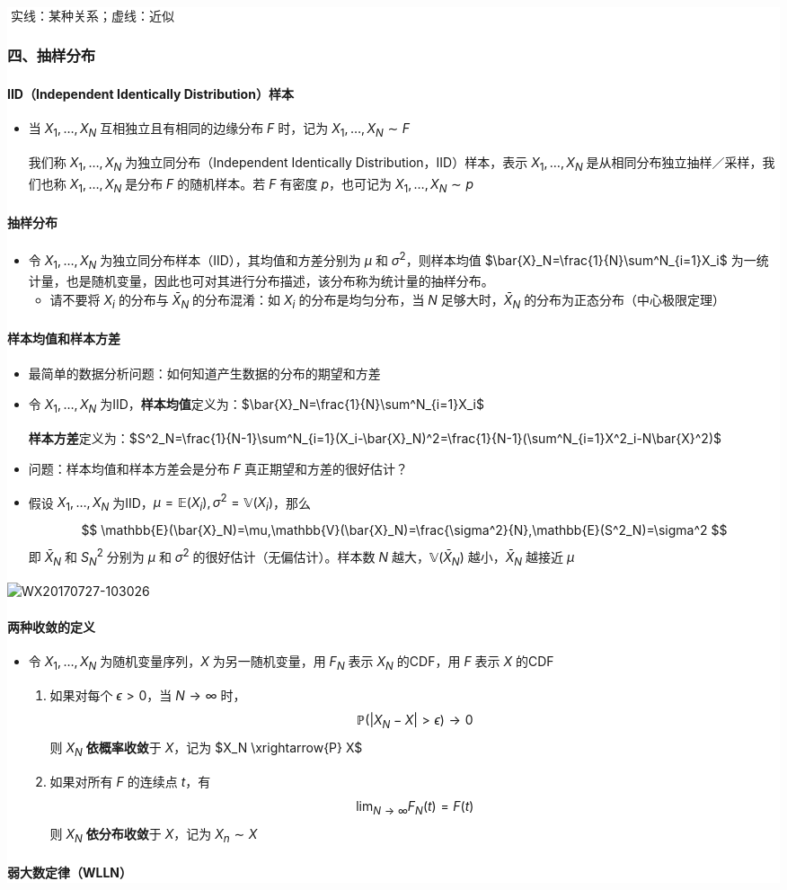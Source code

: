 ​			实线：某种关系；虚线：近似



### 四、抽样分布

#### IID（Independent Identically Distribution）样本

- 当 $X_1,\dots,X_N$ 互相独立且有相同的边缘分布 $F$ 时，记为 $X_1,\dots,X_N\sim F$

  我们称 $X_1,\dots,X_N$ 为独立同分布（Independent Identically Distribution，IID）样本，表示 $X_1,\dots,X_N$ 是从相同分布独立抽样／采样，我们也称 $X_1,\dots,X_N$ 是分布 $F$ 的随机样本。若 $F$ 有密度 $p$，也可记为 $X_1,\dots,X_N\sim p$

#### 抽样分布

- 令 $X_1,\dots,X_N$ 为独立同分布样本（IID），其均值和方差分别为 $\mu$ 和 $\sigma^2$，则样本均值 $\bar{X}_N=\frac{1}{N}\sum^N_{i=1}X_i$ 为一统计量，也是随机变量，因此也可对其进行分布描述，该分布称为统计量的抽样分布。
  - 请不要将 $ X_i$ 的分布与 $\bar{X}_N$ 的分布混淆：如 $X_i$ 的分布是均匀分布，当 $N$ 足够大时，$\bar{X}_N$ 的分布为正态分布（中心极限定理）

#### 样本均值和样本方差

- 最简单的数据分析问题：如何知道产生数据的分布的期望和方差

- 令 $X_1,\dots,X_N$ 为IID，**样本均值**定义为：$\bar{X}_N=\frac{1}{N}\sum^N_{i=1}X_i$

  **样本方差**定义为：$S^2_N=\frac{1}{N-1}\sum^N_{i=1}(X_i-\bar{X}_N)^2=\frac{1}{N-1}(\sum^N_{i=1}X^2_i-N\bar{X}^2)$

- 问题：样本均值和样本方差会是分布 $F$ 真正期望和方差的很好估计？

- 假设 $X_1,\dots,X_N$ 为IID，$\mu=\mathbb{E}(X_i),\sigma^2=\mathbb{V}(X_i)$，那么
  $$
  \mathbb{E}(\bar{X}_N)=\mu,\mathbb{V}(\bar{X}_N)=\frac{\sigma^2}{N},\mathbb{E}(S^2_N)=\sigma^2
  $$
  即 $\bar{X}_N$ 和 $S^2_N$ 分别为 $\mu$ 和 $\sigma^2$ 的很好估计（无偏估计）。样本数 $N$ 越大，$\mathbb{V}(\bar{X}_N)$ 越小，$\bar{X}_N$ 越接近 $\mu$

![WX20170727-103026](./images/WX20170727-103026.png)

#### 两种收敛的定义

- 令 $X_1,\dots,X_N$ 为随机变量序列，$X$ 为另一随机变量，用 $F_N$ 表示 $X_N$ 的CDF，用 $F$ 表示 $X$ 的CDF

  1. 如果对每个 $\epsilon>0$，当 $N\rightarrow\infty$ 时，
     $$
     \mathbb{P}(|X_N-X|>\epsilon)\rightarrow0
     $$
     则 $X_N$ **依概率收敛**于 $X$，记为 $X_N \xrightarrow{P} X$

  2. 如果对所有 $F$ 的连续点 $t$，有
     $$
     \lim_{N\rightarrow\infty}F_N(t)=F(t)
     $$
     则 $X_N$ **依分布收敛**于 $X$，记为 $X_n\sim X$

#### 弱大数定律（WLLN）
